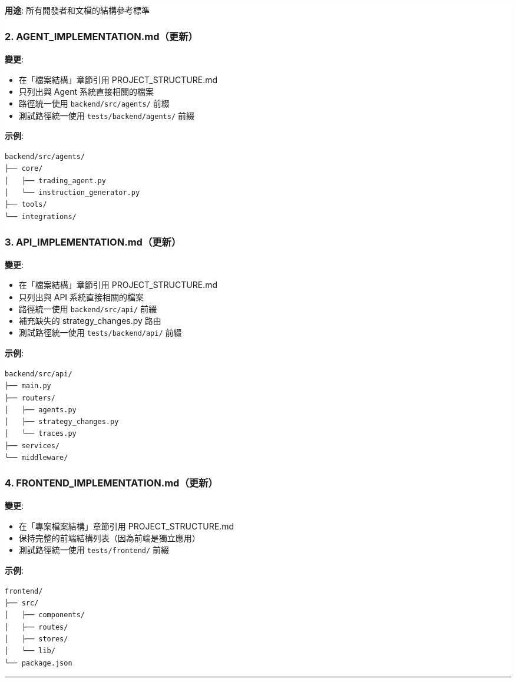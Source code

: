 **用途**: 所有開發者和文檔的結構參考標準

### 2. AGENT_IMPLEMENTATION.md（更新）

**變更**:

- 在「檔案結構」章節引用 PROJECT_STRUCTURE.md
- 只列出與 Agent 系統直接相關的檔案
- 路徑統一使用 `backend/src/agents/` 前綴
- 測試路徑統一使用 `tests/backend/agents/` 前綴

**示例**:

```
backend/src/agents/
├── core/
│   ├── trading_agent.py
│   └── instruction_generator.py
├── tools/
└── integrations/
```

### 3. API_IMPLEMENTATION.md（更新）

**變更**:

- 在「檔案結構」章節引用 PROJECT_STRUCTURE.md
- 只列出與 API 系統直接相關的檔案
- 路徑統一使用 `backend/src/api/` 前綴
- 補充缺失的 strategy_changes.py 路由
- 測試路徑統一使用 `tests/backend/api/` 前綴

**示例**:

```
backend/src/api/
├── main.py
├── routers/
│   ├── agents.py
│   ├── strategy_changes.py
│   └── traces.py
├── services/
└── middleware/
```

### 4. FRONTEND_IMPLEMENTATION.md（更新）

**變更**:

- 在「專案檔案結構」章節引用 PROJECT_STRUCTURE.md
- 保持完整的前端結構列表（因為前端是獨立應用）
- 測試路徑統一使用 `tests/frontend/` 前綴

**示例**:

```
frontend/
├── src/
│   ├── components/
│   ├── routes/
│   ├── stores/
│   └── lib/
└── package.json
```

---